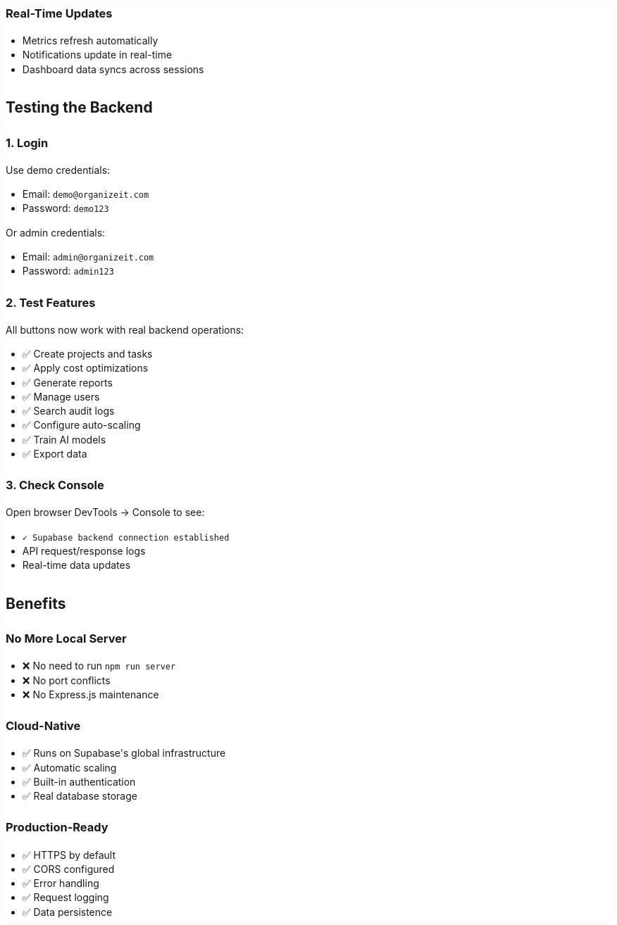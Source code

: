 ### **Real-Time Updates**
- Metrics refresh automatically
- Notifications update in real-time
- Dashboard data syncs across sessions

## Testing the Backend

### **1. Login**
Use demo credentials:
- Email: `demo@organizeit.com`
- Password: `demo123`

Or admin credentials:
- Email: `admin@organizeit.com`
- Password: `admin123`

### **2. Test Features**
All buttons now work with real backend operations:
- ✅ Create projects and tasks
- ✅ Apply cost optimizations
- ✅ Generate reports
- ✅ Manage users
- ✅ Search audit logs
- ✅ Configure auto-scaling
- ✅ Train AI models
- ✅ Export data

### **3. Check Console**
Open browser DevTools → Console to see:
- `✓ Supabase backend connection established`
- API request/response logs
- Real-time data updates

## Benefits

### **No More Local Server**
- ❌ No need to run `npm run server`
- ❌ No port conflicts
- ❌ No Express.js maintenance

### **Cloud-Native**
- ✅ Runs on Supabase's global infrastructure
- ✅ Automatic scaling
- ✅ Built-in authentication
- ✅ Real database storage

### **Production-Ready**
- ✅ HTTPS by default
- ✅ CORS configured
- ✅ Error handling
- ✅ Request logging
- ✅ Data persistence
